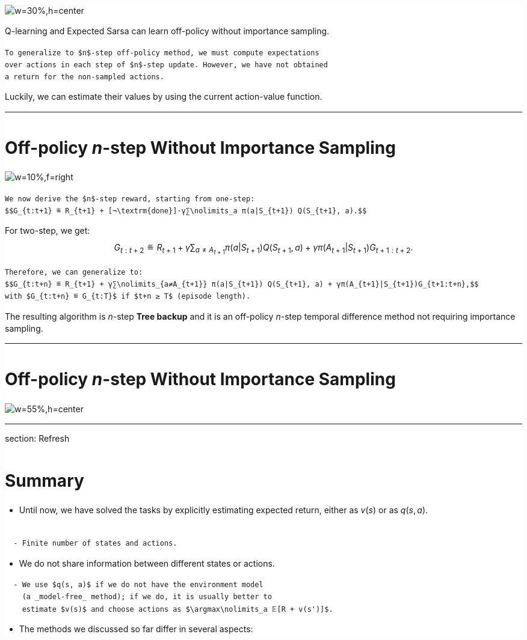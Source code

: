 ![w=30%,h=center](off_policy_nstep_algorithms.svgz)

Q-learning and Expected Sarsa can learn off-policy without importance sampling.

~~~
To generalize to $n$-step off-policy method, we must compute expectations
over actions in each step of $n$-step update. However, we have not obtained
a return for the non-sampled actions.

~~~
Luckily, we can estimate their values by using the current action-value
function.

---
# Off-policy $n$-step Without Importance Sampling

![w=10%,f=right](tree_backup_example.svgz)

~~~
We now derive the $n$-step reward, starting from one-step:
$$G_{t:t+1} ≝ R_{t+1} + [¬\textrm{done}]⋅γ∑\nolimits_a π(a|S_{t+1}) Q(S_{t+1}, a).$$

~~~
For two-step, we get:
$$G_{t:t+2} ≝ R_{t+1} + γ∑\nolimits_{a≠A_{t+1}} π(a|S_{t+1}) Q(S_{t+1}, a) + γπ(A_{t+1}|S_{t+1})G_{t+1:t+2}.$$

~~~
Therefore, we can generalize to:
$$G_{t:t+n} ≝ R_{t+1} + γ∑\nolimits_{a≠A_{t+1}} π(a|S_{t+1}) Q(S_{t+1}, a) + γπ(A_{t+1}|S_{t+1})G_{t+1:t+n},$$
with $G_{t:t+n} ≝ G_{t:T}$ if $t+n ≥ T$ (episode length).

~~~
The resulting algorithm is $n$-step **Tree backup** and it is an off-policy
$n$-step temporal difference method not requiring importance sampling.

---
# Off-policy $n$-step Without Importance Sampling

![w=55%,h=center](tree_backup_algorithm.svgz)

---
section: Refresh
# Summary

- Until now, we have solved the tasks by explicitly estimating expected return,
either as $v(s)$ or as $q(s, a)$.
~~~

  - Finite number of states and actions.
~~~
  - We do not share information between different states or actions.
~~~
  - We use $q(s, a)$ if we do not have the environment model
    (a _model-free_ method); if we do, it is usually better to
    estimate $v(s)$ and choose actions as $\argmax\nolimits_a 𝔼[R + v(s')]$.
~~~
- The methods we discussed so far differ in several aspects:
